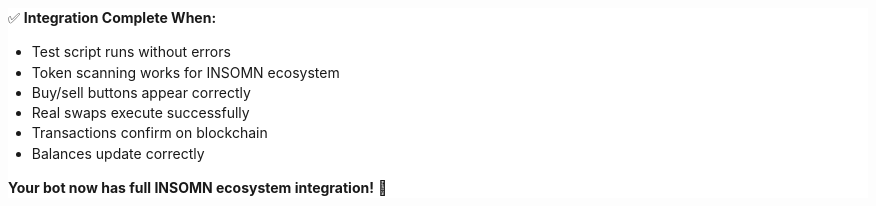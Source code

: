 ✅ **Integration Complete When:**
- Test script runs without errors
- Token scanning works for INSOMN ecosystem
- Buy/sell buttons appear correctly
- Real swaps execute successfully
- Transactions confirm on blockchain
- Balances update correctly

**Your bot now has full INSOMN ecosystem integration!** 🚀 